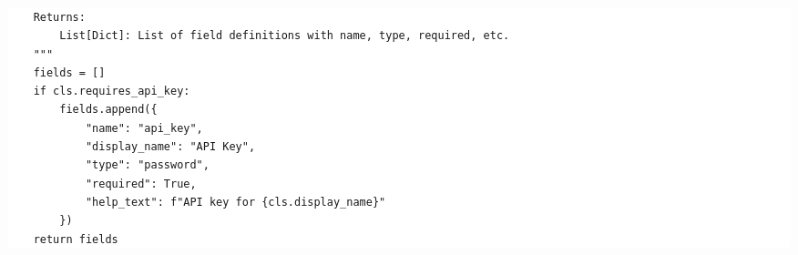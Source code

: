         Returns:
            List[Dict]: List of field definitions with name, type, required, etc.
        """
        fields = []
        if cls.requires_api_key:
            fields.append({
                "name": "api_key",
                "display_name": "API Key",
                "type": "password",
                "required": True,
                "help_text": f"API key for {cls.display_name}"
            })
        return fields